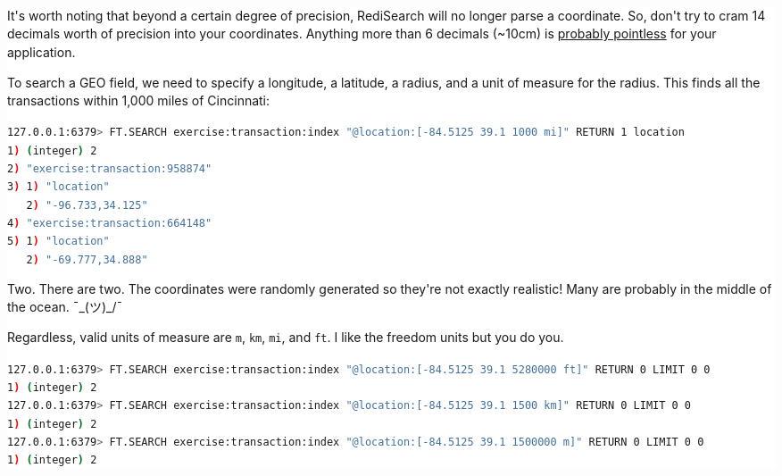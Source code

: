 It's worth noting that beyond a certain degree of precision, RediSearch will no longer parse a coordinate. So, don't try to cram 14 decimals worth of precision into your coordinates. Anything more than 6 decimals (~10cm) is [probably pointless](https://en.wikipedia.org/wiki/Decimal_degrees) for your application.

To search a GEO field, we need to specify a longitude, a latitude, a radius, and a unit of measure for the radius. This finds all the transactions within 1,000 miles of Cincinnati:

```bash
127.0.0.1:6379> FT.SEARCH exercise:transaction:index "@location:[-84.5125 39.1 1000 mi]" RETURN 1 location
1) (integer) 2
2) "exercise:transaction:958874"
3) 1) "location"
   2) "-96.733,34.125"
4) "exercise:transaction:664148"
5) 1) "location"
   2) "-69.777,34.888"
```

Two. There are two. The coordinates were randomly generated so they're not exactly realistic! Many are probably in the middle of the ocean. ¯\_(ツ)_/¯

Regardless, valid units of measure are `m`, `km`, `mi`, and `ft`. I like the freedom units but you do you.

```bash
127.0.0.1:6379> FT.SEARCH exercise:transaction:index "@location:[-84.5125 39.1 5280000 ft]" RETURN 0 LIMIT 0 0
1) (integer) 2
127.0.0.1:6379> FT.SEARCH exercise:transaction:index "@location:[-84.5125 39.1 1500 km]" RETURN 0 LIMIT 0 0
1) (integer) 2
127.0.0.1:6379> FT.SEARCH exercise:transaction:index "@location:[-84.5125 39.1 1500000 m]" RETURN 0 LIMIT 0 0
1) (integer) 2
```
